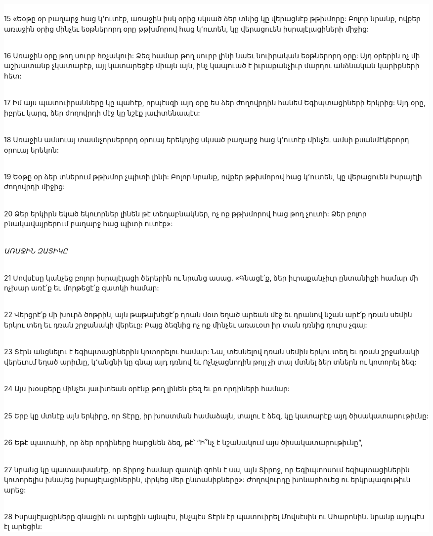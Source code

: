 \
15 «Եօթը օր բաղարջ հաց կ՚ուտէք, առաջին իսկ օրից սկսած ձեր տնից կը վերացնէք թթխմորը: Բոլոր նրանք, ովքեր առաջին օրից մինչեւ եօթներորդ օրը թթխմորով հաց կ՚ուտեն, կը վերացուեն իսրայէլացիների միջից:

\
16 Առաջին օրը թող սուրբ հռչակուի: Ձեզ համար թող սուրբ լինի նաեւ նուիրական եօթներորդ օրը: Այդ օրերին ոչ մի աշխատանք չկատարէք, այլ կատարեցէք միայն այն, ինչ կապուած է իւրաքանչիւր մարդու անձնական կարիքների հետ:

\
17 Իմ այս պատուիրանները կը պահէք, որպէսզի այդ օրը ես ձեր ժողովրդին հանեմ Եգիպտացիների երկրից: Այդ օրը, իբրեւ կարգ, ձեր ժողովրդի մէջ կը նշէք յաւիտենապէս:

\
18 Առաջին ամսուայ տասնչորսերորդ օրուայ երեկոյից սկսած բաղարջ հաց կ՚ուտէք մինչեւ ամսի քսանմէկերորդ օրուայ երեկոն:

\
19 Եօթը օր ձեր տներում թթխմոր չպիտի լինի: Բոլոր նրանք, ովքեր թթխմորով հաց կ՚ուտեն, կը վերացուեն Իսրայէլի ժողովրդի միջից:

\
20 Ձեր երկիրն եկած եկուորներ լինեն թէ տեղաբնակներ, ոչ ոք թթխմորով հաց թող չուտի: Ձեր բոլոր բնակավայրերում բաղարջ հաց պիտի ուտէք»:

\
_ԱՌԱՋԻՆ ԶԱՏԻԿԸ_

\
21 Մովսէսը կանչեց բոլոր իսրայէլացի ծերերին ու նրանց ասաց. «Գնացէ՛ք, ձեր իւրաքանչիւր ընտանիքի համար մի ոչխար առէ՛ք եւ մորթեցէ՛ք զատկի համար:

\
22 Վերցրէ՛ք մի խուրձ ծոթրին, այն թաթախեցէ՛ք դռան մօտ եղած արեան մէջ եւ դրանով նշան արէ՛ք դռան սեմին երկու տեղ եւ դռան շրջանակի վերեւը: Բայց ձեզնից ոչ ոք մինչեւ առաւօտ իր տան դռնից դուրս չգայ:

\
23 Տէրն անցնելու է եգիպտացիներին կոտորելու համար: Նա, տեսնելով դռան սեմին երկու տեղ եւ դռան շրջանակի վերեւում եղած արիւնը, կ՚անցնի կը գնայ այդ դռնով եւ Ոչնչացնողին թոյլ չի տայ մտնել ձեր տներն ու կոտորել ձեզ:

\
24 Այս խօսքերը մինչեւ յաւիտեան օրէնք թող լինեն քեզ եւ քո որդիների համար:

\
25 Երբ կը մտնէք այն երկիրը, որ Տէրը, իր խոստման համաձայն, տալու է ձեզ, կը կատարէք այդ ծիսակատարութիւնը:

\
26 Եթէ պատահի, որ ձեր որդիները հարցնեն ձեզ, թէ՝ “Ի՞նչ է նշանակում այս ծիսակատարութիւնը”,

\
27 նրանց կը պատասխանէք, որ Տիրոջ համար զատկի զոհն է սա, այն Տիրոջ, որ Եգիպտոսում եգիպտացիներին կոտորելիս խնայեց իսրայէլացիներին, փրկեց մեր ընտանիքները»: Ժողովուրդը խոնարհուեց ու երկրպագութիւն արեց:

\
28 Իսրայէլացիները գնացին ու արեցին այնպէս, ինչպէս Տէրն էր պատուիրել Մովսէսին ու Ահարոնին. նրանք այդպէս էլ արեցին:
